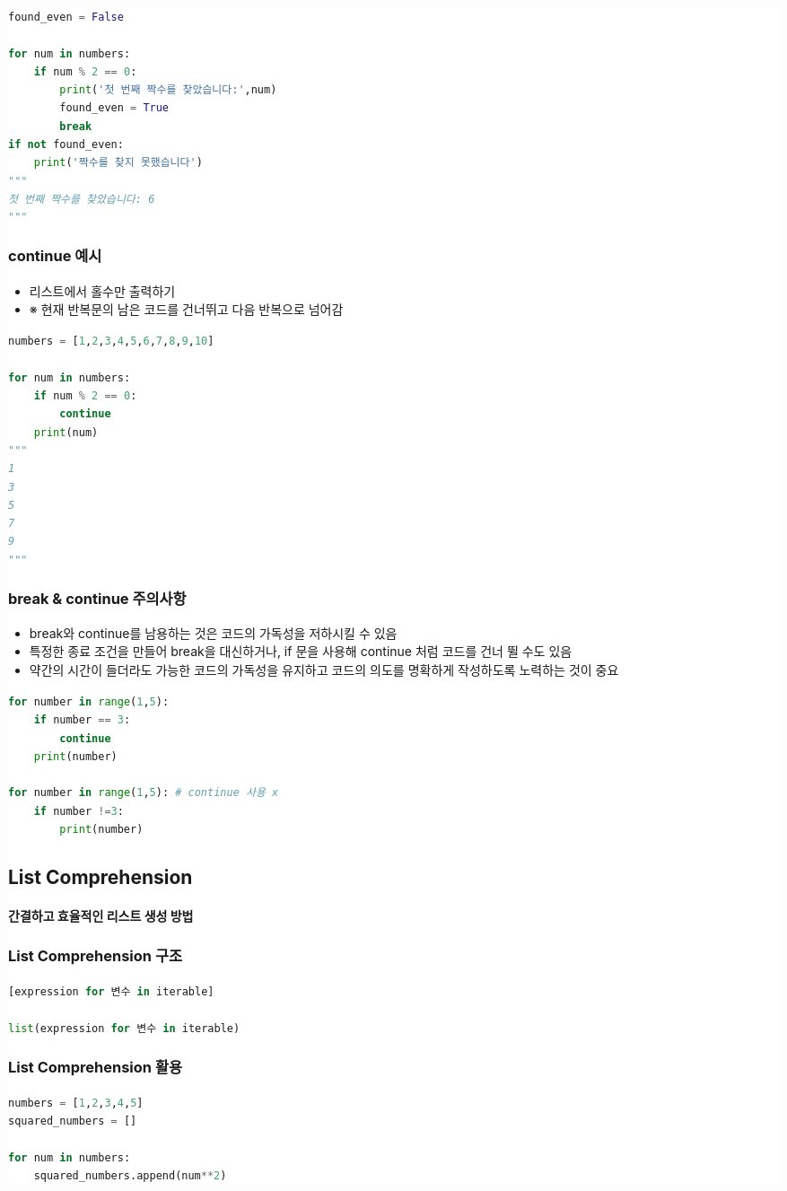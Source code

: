 ```py
found_even = False

for num in numbers:
    if num % 2 == 0:
        print('첫 번째 짝수를 찾았습니다:',num)
        found_even = True
        break
if not found_even:
    print('짝수를 찾지 못했습니다')
"""
첫 번째 짝수를 찾았습니다: 6
"""
```
### continue 예시
* 리스트에서 홀수만 출력하기
* ※ 현재 반복문의 남은 코드를 건너뛰고 다음 반복으로 넘어감
```py
numbers = [1,2,3,4,5,6,7,8,9,10]

for num in numbers:
    if num % 2 == 0:
        continue
    print(num)
"""
1
3
5
7
9
"""
```
### break & continue 주의사항
* break와 continue를 남용하는 것은 코드의 가독성을 저하시킬 수 있음
* 특정한 종료 조건을 만들어 break을 대신하거나, if 문을 사용해 continue 처럼 코드를 건너 뛸 수도 있음
* 약간의 시간이 들더라도 가능한 코드의 가독성을 유지하고 코드의 의도를 명확하게 작성하도록 노력하는 것이 중요
```py
for number in range(1,5):
    if number == 3:
        continue
    print(number)

for number in range(1,5): # continue 사용 x
    if number !=3:
        print(number)
```
## List Comprehension
**간결하고 효율적인 리스트 생성 방법**
### List Comprehension 구조
```py
[expression for 변수 in iterable]

list(expression for 변수 in iterable)
```
### List Comprehension 활용
```py
numbers = [1,2,3,4,5]
squared_numbers = []

for num in numbers:
    squared_numbers.append(num**2)
```